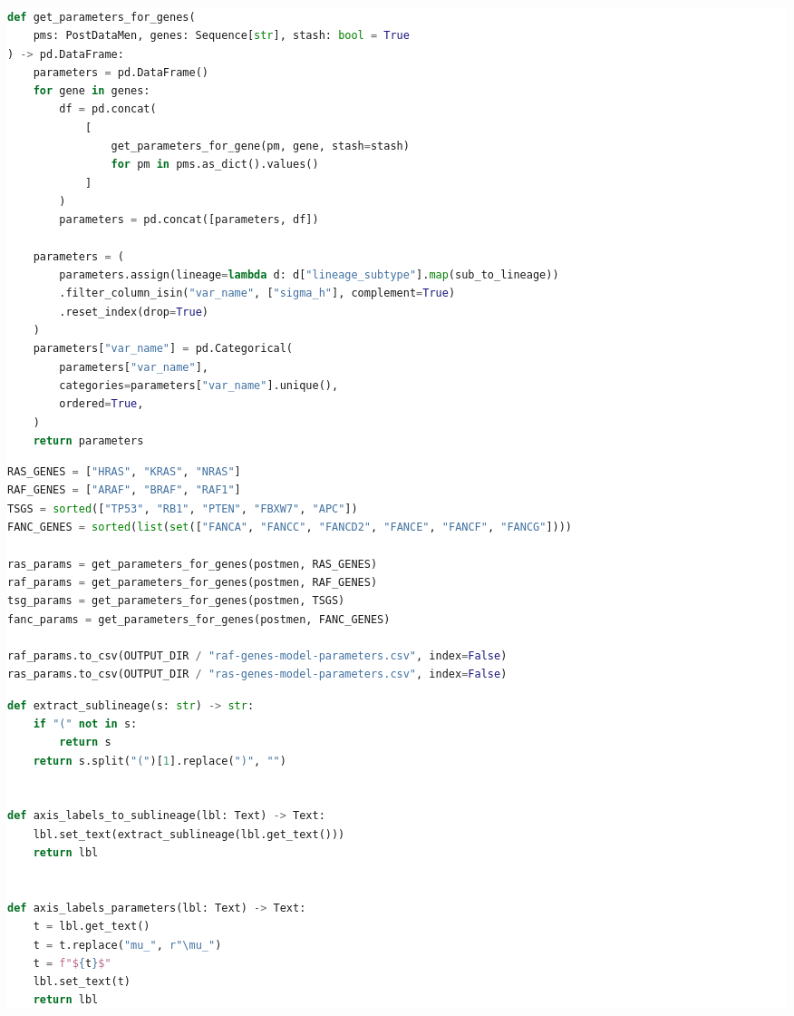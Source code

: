 
```python
def get_parameters_for_genes(
    pms: PostDataMen, genes: Sequence[str], stash: bool = True
) -> pd.DataFrame:
    parameters = pd.DataFrame()
    for gene in genes:
        df = pd.concat(
            [
                get_parameters_for_gene(pm, gene, stash=stash)
                for pm in pms.as_dict().values()
            ]
        )
        parameters = pd.concat([parameters, df])

    parameters = (
        parameters.assign(lineage=lambda d: d["lineage_subtype"].map(sub_to_lineage))
        .filter_column_isin("var_name", ["sigma_h"], complement=True)
        .reset_index(drop=True)
    )
    parameters["var_name"] = pd.Categorical(
        parameters["var_name"],
        categories=parameters["var_name"].unique(),
        ordered=True,
    )
    return parameters
```


```python
RAS_GENES = ["HRAS", "KRAS", "NRAS"]
RAF_GENES = ["ARAF", "BRAF", "RAF1"]
TSGS = sorted(["TP53", "RB1", "PTEN", "FBXW7", "APC"])
FANC_GENES = sorted(list(set(["FANCA", "FANCC", "FANCD2", "FANCE", "FANCF", "FANCG"])))

ras_params = get_parameters_for_genes(postmen, RAS_GENES)
raf_params = get_parameters_for_genes(postmen, RAF_GENES)
tsg_params = get_parameters_for_genes(postmen, TSGS)
fanc_params = get_parameters_for_genes(postmen, FANC_GENES)

raf_params.to_csv(OUTPUT_DIR / "raf-genes-model-parameters.csv", index=False)
ras_params.to_csv(OUTPUT_DIR / "ras-genes-model-parameters.csv", index=False)
```


```python
def extract_sublineage(s: str) -> str:
    if "(" not in s:
        return s
    return s.split("(")[1].replace(")", "")


def axis_labels_to_sublineage(lbl: Text) -> Text:
    lbl.set_text(extract_sublineage(lbl.get_text()))
    return lbl


def axis_labels_parameters(lbl: Text) -> Text:
    t = lbl.get_text()
    t = t.replace("mu_", r"\mu_")
    t = f"${t}$"
    lbl.set_text(t)
    return lbl
```
